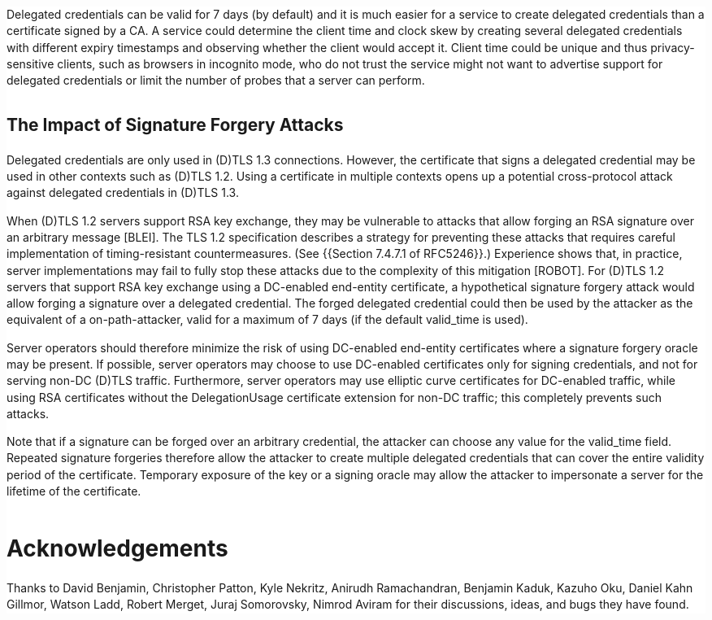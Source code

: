 Delegated credentials can be valid for 7 days (by default) and it is much easier for a
service to create delegated credentials than a certificate signed by a CA.  A
service could determine the client time and clock skew by creating several
delegated credentials with different expiry timestamps and observing whether the
client would accept it.  Client time could be unique and thus privacy-sensitive
clients, such as browsers in incognito mode, who do not trust the service might
not want to advertise support for delegated credentials or limit the number of
probes that a server can perform.

## The Impact of Signature Forgery Attacks

Delegated credentials are only used in (D)TLS 1.3 connections. However, the certificate
that signs a delegated credential may be used in other contexts such as (D)TLS 1.2.
Using a certificate in multiple contexts opens up a potential cross-protocol
attack against delegated credentials in (D)TLS 1.3.

When (D)TLS 1.2 servers support RSA key exchange, they may be vulnerable to attacks
that allow forging an RSA signature over an arbitrary message [BLEI].
The TLS 1.2 specification describes a strategy for preventing these attacks
 that requires careful implementation of timing-resistant countermeasures.
(See {{Section 7.4.7.1 of RFC5246}}.)
Experience shows that, in practice, server implementations may fail to fully
stop these attacks due to the complexity of this mitigation [ROBOT].
For (D)TLS 1.2 servers that support RSA key exchange using a DC-enabled end-entity
certificate, a hypothetical signature forgery attack would allow forging a
signature over a delegated credential.
The forged delegated credential could then be used by the attacker as the equivalent of a
on-path-attacker, valid for a maximum of 7 days (if the default
valid_time is used).

Server operators should therefore minimize the risk of using DC-enabled
end-entity certificates where a signature forgery oracle may be present.
If possible, server operators may choose to use DC-enabled certificates only for signing
credentials, and not for serving non-DC (D)TLS traffic.
Furthermore, server operators may use elliptic curve certificates for DC-enabled
traffic, while using RSA certificates without the DelegationUsage certificate
extension for non-DC traffic; this completely prevents such attacks.

Note that if a signature can be forged over an arbitrary credential, the
attacker can choose any value for the valid_time field.  Repeated signature
forgeries therefore allow the attacker to create multiple delegated
credentials that can cover the entire validity period of the
certificate.  Temporary exposure of the key or a signing oracle may
allow the attacker to impersonate a server for the lifetime of the certificate.


# Acknowledgements

Thanks to David Benjamin, Christopher Patton, Kyle Nekritz, Anirudh Ramachandran, Benjamin
Kaduk, Kazuho Oku, Daniel Kahn Gillmor, Watson Ladd, Robert Merget, Juraj
Somorovsky, Nimrod Aviram for their discussions, ideas,
and bugs they have found.
